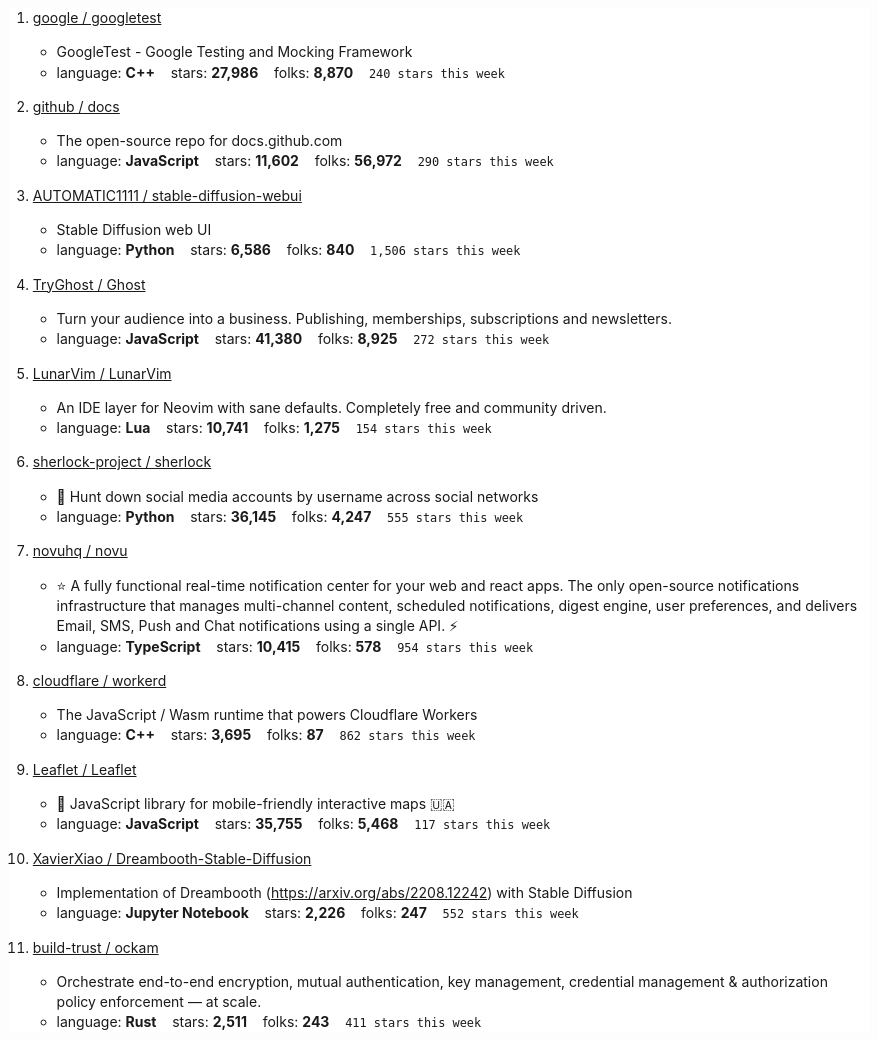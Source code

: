 1. [google / googletest](https://github.com/google/googletest)
    - GoogleTest - Google Testing and Mocking Framework
    - language: **C++** &nbsp;&nbsp; stars: **27,986** &nbsp;&nbsp; folks: **8,870**  &nbsp;&nbsp; `240 stars this week`

1. [github / docs](https://github.com/github/docs)
    - The open-source repo for docs.github.com
    - language: **JavaScript** &nbsp;&nbsp; stars: **11,602** &nbsp;&nbsp; folks: **56,972**  &nbsp;&nbsp; `290 stars this week`

1. [AUTOMATIC1111 / stable-diffusion-webui](https://github.com/AUTOMATIC1111/stable-diffusion-webui)
    - Stable Diffusion web UI
    - language: **Python** &nbsp;&nbsp; stars: **6,586** &nbsp;&nbsp; folks: **840**  &nbsp;&nbsp; `1,506 stars this week`

1. [TryGhost / Ghost](https://github.com/TryGhost/Ghost)
    - Turn your audience into a business. Publishing, memberships, subscriptions and newsletters.
    - language: **JavaScript** &nbsp;&nbsp; stars: **41,380** &nbsp;&nbsp; folks: **8,925**  &nbsp;&nbsp; `272 stars this week`

1. [LunarVim / LunarVim](https://github.com/LunarVim/LunarVim)
    - An IDE layer for Neovim with sane defaults. Completely free and community driven.
    - language: **Lua** &nbsp;&nbsp; stars: **10,741** &nbsp;&nbsp; folks: **1,275**  &nbsp;&nbsp; `154 stars this week`

1. [sherlock-project / sherlock](https://github.com/sherlock-project/sherlock)
    - 🔎 Hunt down social media accounts by username across social networks
    - language: **Python** &nbsp;&nbsp; stars: **36,145** &nbsp;&nbsp; folks: **4,247**  &nbsp;&nbsp; `555 stars this week`

1. [novuhq / novu](https://github.com/novuhq/novu)
    - ⭐ A fully functional real-time notification center for your web and react apps. The only open-source notifications infrastructure that manages multi-channel content, scheduled notifications, digest engine, user preferences, and delivers Email, SMS, Push and Chat notifications using a single API. ⚡
    - language: **TypeScript** &nbsp;&nbsp; stars: **10,415** &nbsp;&nbsp; folks: **578**  &nbsp;&nbsp; `954 stars this week`

1. [cloudflare / workerd](https://github.com/cloudflare/workerd)
    - The JavaScript / Wasm runtime that powers Cloudflare Workers
    - language: **C++** &nbsp;&nbsp; stars: **3,695** &nbsp;&nbsp; folks: **87**  &nbsp;&nbsp; `862 stars this week`

1. [Leaflet / Leaflet](https://github.com/Leaflet/Leaflet)
    - 🍃 JavaScript library for mobile-friendly interactive maps 🇺🇦
    - language: **JavaScript** &nbsp;&nbsp; stars: **35,755** &nbsp;&nbsp; folks: **5,468**  &nbsp;&nbsp; `117 stars this week`

1. [XavierXiao / Dreambooth-Stable-Diffusion](https://github.com/XavierXiao/Dreambooth-Stable-Diffusion)
    - Implementation of Dreambooth (https://arxiv.org/abs/2208.12242) with Stable Diffusion
    - language: **Jupyter Notebook** &nbsp;&nbsp; stars: **2,226** &nbsp;&nbsp; folks: **247**  &nbsp;&nbsp; `552 stars this week`

1. [build-trust / ockam](https://github.com/build-trust/ockam)
    - Orchestrate end-to-end encryption, mutual authentication, key management, credential management & authorization policy enforcement — at scale.
    - language: **Rust** &nbsp;&nbsp; stars: **2,511** &nbsp;&nbsp; folks: **243**  &nbsp;&nbsp; `411 stars this week`
